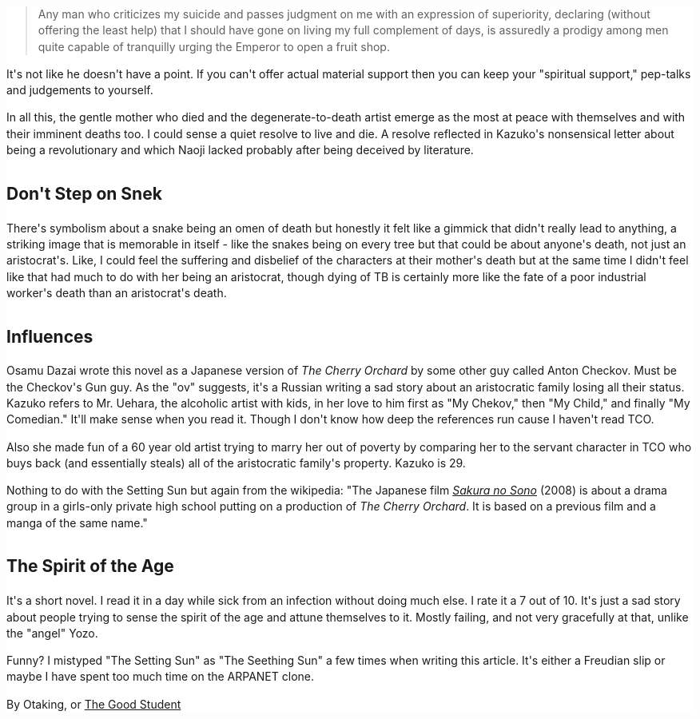> Any man who criticizes my suicide and passes judgment on me with an expression of superiority, declaring (without offering the least help) that I should have gone on living my full complement of days, is assuredly a prodigy among men quite capable of tranquilly urging the Emperor to open a fruit shop.

It's not like he doesn't have a point. If you can't offer actual material support then you can keep your "spiritual support," pep-talks and judgements to yourself.

In all this, the gentle mother who died and the degenerate-to-death artist emerge as the most at peace with themselves and with their imminent deaths too. I could sense a quiet resolve to live and die. A resolve reflected in Kazuko's nonsensical letter about being a revolutionary and which Naoji lacked probably after being deceived by literature.

## Don't Step on Snek

There's symbolism about a snake being an omen of death but honestly it felt like a gimmick that didn't really lead to anything, a striking image that is memorable in itself - like the snakes being on every tree but that could be about anyone's death, not just an aristocrat's. Like, I could feel the suffering and disbelief of the characters at their mother's death but at the same time I didn't feel like that had much to do with her being an aristocrat, though dying of TB is certainly more like the fate of a poor industrial worker's death than an aristocrat's death.

## Influences

Osamu Dazai wrote this novel as a Japanese version of *The Cherry Orchard* by some other guy called Anton Checkov. Must be the Checkov's Gun guy. As the "ov" suggests, it's a Russian writing a sad story about an aristocratic family losing all their status. Kazuko refers to Mr. Uehara, the alcoholic artist with kids, in her love to him first as "My Chekov," then "My Child," and finally "My Comedian." It'll make sense when you read it. Though I don't know how deep the references run cause I haven't read TCO.

Also she made fun of a 60 year old artist trying to marry her out of poverty by comparing her to the servant character in TCO who buys back (and essentially steals) all of the aristocratic family's property. Kazuko is 29.

Nothing to do with the Setting Sun but again from the wikipedia: "The Japanese film *[Sakura no Sono](https://en.wikipedia.org/wiki/Sakura_no_Sono)* (2008) is about a drama group in a girls-only private high school putting on a production of *The Cherry Orchard*. It is based on a previous film and a manga of the same name." 

## The Spirit of the Age

It's a short novel. I read it in a day while sick from an infection without doing much else. I rate it a 7 out of 10. It's just a sad story about people trying to sense the spirit of the age and attune themselves to it. Mostly failing, and not very gracefully at that, unlike the "angel" Yozo.

Funny? I mistyped "The Setting Sun" as "The Seething Sun" a few times when writing this article. It's either a Freudian slip or maybe I have spent too much time on the ARPANET clone.

By Otaking, or [The Good Student](https://www.youtube.com/channel/UCA4gWcOoz_FXrtTEemTOtfw?view_as=subscriber/videos)
